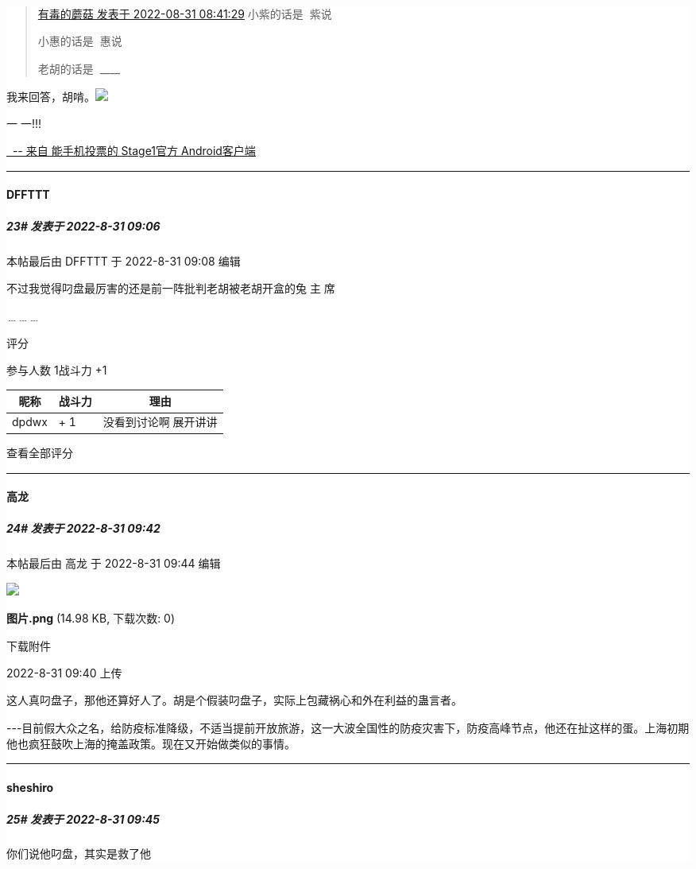 <blockquote><a href="httphttps://bbs.saraba1st.com/2b/forum.php?mod=redirect&amp;goto=findpost&amp;pid=57282293&amp;ptid=2090072" target="_blank">有毒的蘑菇 发表于 2022-08-31 08:41:29</a>
小紫的话是  紫说

小惠的话是  惠说

老胡的话是  ____</blockquote>我来回答，胡啃。<img src="https://static.saraba1st.com/image/smiley/face2017/049.png" referrerpolicy="no-referrer">

一 一!!!

[  -- 来自 能手机投票的 Stage1官方 Android客户端](https://www.coolapk.com/apk/140634)

*****

####  DFFTTT  
##### 23#       发表于 2022-8-31 09:06

 本帖最后由 DFFTTT 于 2022-8-31 09:08 编辑 

不过我觉得叼盘最厉害的还是前一阵批判老胡被老胡开盒的兔 主 席

﹍﹍﹍

评分

 参与人数 1战斗力 +1

|昵称|战斗力|理由|
|----|---|---|
| dpdwx| + 1|没看到讨论啊 展开讲讲|

查看全部评分

*****

####  高龙  
##### 24#       发表于 2022-8-31 09:42

 本帖最后由 高龙 于 2022-8-31 09:44 编辑 

<img src="https://img.saraba1st.com/forum/202208/31/094044r77giiysbg7yq7gh.png" referrerpolicy="no-referrer">

<strong>图片.png</strong> (14.98 KB, 下载次数: 0)

下载附件

2022-8-31 09:40 上传

这人真叼盘子，那他还算好人了。胡是个假装叼盘子，实际上包藏祸心和外在利益的蛊言者。

---目前假大众之名，给防疫标准降级，不适当提前开放旅游，这一大波全国性的防疫灾害下，防疫高峰节点，他还在扯这样的蛋。上海初期他也疯狂鼓吹上海的掩盖政策。现在又开始做类似的事情。

*****

####  sheshiro  
##### 25#       发表于 2022-8-31 09:45

你们说他叼盘，其实是救了他
